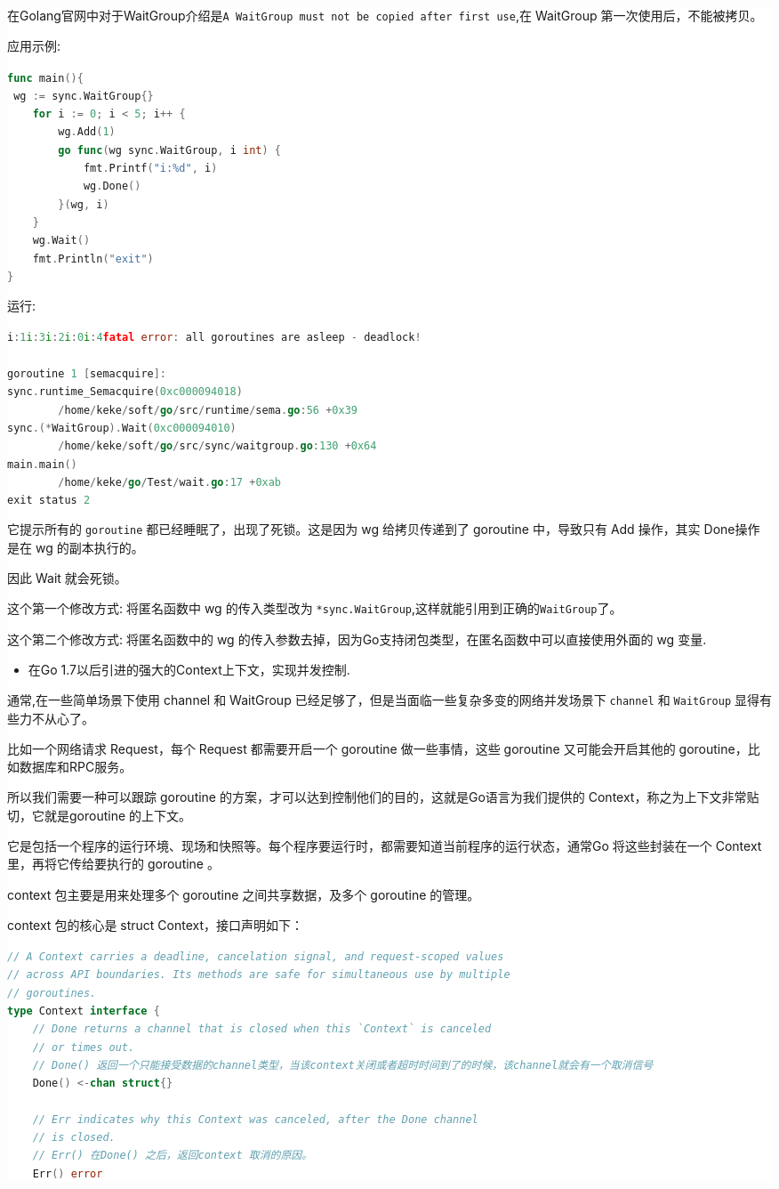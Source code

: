 在Golang官网中对于WaitGroup介绍是`A WaitGroup must not be copied after first use`,在 WaitGroup 第一次使用后，不能被拷贝。

应用示例:

```go
func main(){
 wg := sync.WaitGroup{}
    for i := 0; i < 5; i++ {
        wg.Add(1)
        go func(wg sync.WaitGroup, i int) {
            fmt.Printf("i:%d", i)
            wg.Done()
        }(wg, i)
    }
    wg.Wait()
    fmt.Println("exit")
}

```

运行:

```go
i:1i:3i:2i:0i:4fatal error: all goroutines are asleep - deadlock!

goroutine 1 [semacquire]:
sync.runtime_Semacquire(0xc000094018)
        /home/keke/soft/go/src/runtime/sema.go:56 +0x39
sync.(*WaitGroup).Wait(0xc000094010)
        /home/keke/soft/go/src/sync/waitgroup.go:130 +0x64
main.main()
        /home/keke/go/Test/wait.go:17 +0xab
exit status 2
```

它提示所有的 `goroutine` 都已经睡眠了，出现了死锁。这是因为 wg 给拷贝传递到了 goroutine 中，导致只有 Add 操作，其实 Done操作是在 wg 的副本执行的。

因此 Wait 就会死锁。

这个第一个修改方式: 将匿名函数中 wg 的传入类型改为 `*sync.WaitGroup`,这样就能引用到正确的`WaitGroup`了。

这个第二个修改方式: 将匿名函数中的 wg 的传入参数去掉，因为Go支持闭包类型，在匿名函数中可以直接使用外面的 wg 变量.

* 在Go 1.7以后引进的强大的Context上下文，实现并发控制.

通常,在一些简单场景下使用 channel 和 WaitGroup 已经足够了，但是当面临一些复杂多变的网络并发场景下 `channel` 和 `WaitGroup` 显得有些力不从心了。

比如一个网络请求 Request，每个 Request 都需要开启一个 goroutine 做一些事情，这些 goroutine 又可能会开启其他的 goroutine，比如数据库和RPC服务。

所以我们需要一种可以跟踪 goroutine 的方案，才可以达到控制他们的目的，这就是Go语言为我们提供的 Context，称之为上下文非常贴切，它就是goroutine 的上下文。

它是包括一个程序的运行环境、现场和快照等。每个程序要运行时，都需要知道当前程序的运行状态，通常Go 将这些封装在一个 Context 里，再将它传给要执行的 goroutine 。

context 包主要是用来处理多个 goroutine 之间共享数据，及多个 goroutine 的管理。

context 包的核心是 struct Context，接口声明如下：

```go
// A Context carries a deadline, cancelation signal, and request-scoped values
// across API boundaries. Its methods are safe for simultaneous use by multiple
// goroutines.
type Context interface {
    // Done returns a channel that is closed when this `Context` is canceled
    // or times out.
    // Done() 返回一个只能接受数据的channel类型，当该context关闭或者超时时间到了的时候，该channel就会有一个取消信号
    Done() <-chan struct{}

    // Err indicates why this Context was canceled, after the Done channel
    // is closed.
    // Err() 在Done() 之后，返回context 取消的原因。
    Err() error

```